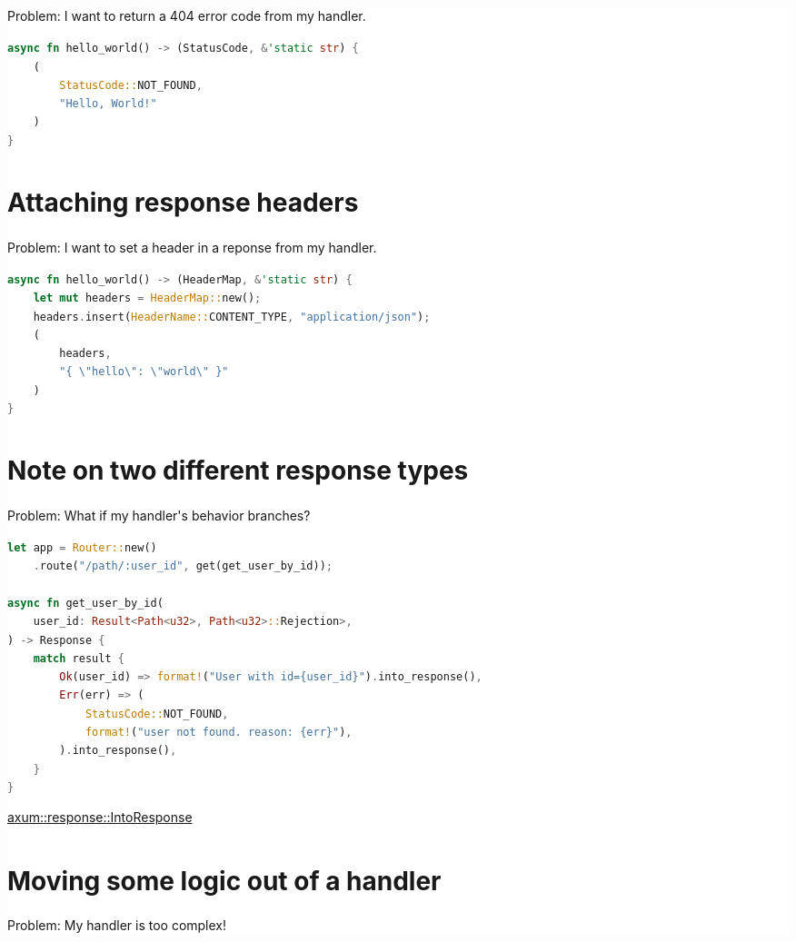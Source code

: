 Problem: I want to return a 404 error code from my handler.

```rust
async fn hello_world() -> (StatusCode, &'static str) {
    (
        StatusCode::NOT_FOUND,
        "Hello, World!"
    )
}
```

# Attaching response headers

Problem: I want to set a header in a reponse from my handler.

```rust
async fn hello_world() -> (HeaderMap, &'static str) {
    let mut headers = HeaderMap::new();
    headers.insert(HeaderName::CONTENT_TYPE, "application/json");
    (
        headers,
        "{ \"hello\": \"world\" }"
    )
}
```

# Note on two different response types

Problem: What if my handler's behavior branches?

```rust
let app = Router::new()
    .route("/path/:user_id", get(get_user_by_id));

async fn get_user_by_id(
    user_id: Result<Path<u32>, Path<u32>::Rejection>,
) -> Response {
    match result {
        Ok(user_id) => format!("User with id={user_id}").into_response(),
        Err(err) => (
            StatusCode::NOT_FOUND,
            format!("user not found. reason: {err}"),
        ).into_response(),
    }
}
```

[axum::response::IntoResponse](https://docs.rs/axum/latest/axum/response/trait.IntoResponse.html)

# Moving some logic out of a handler

Problem: My handler is too complex!
